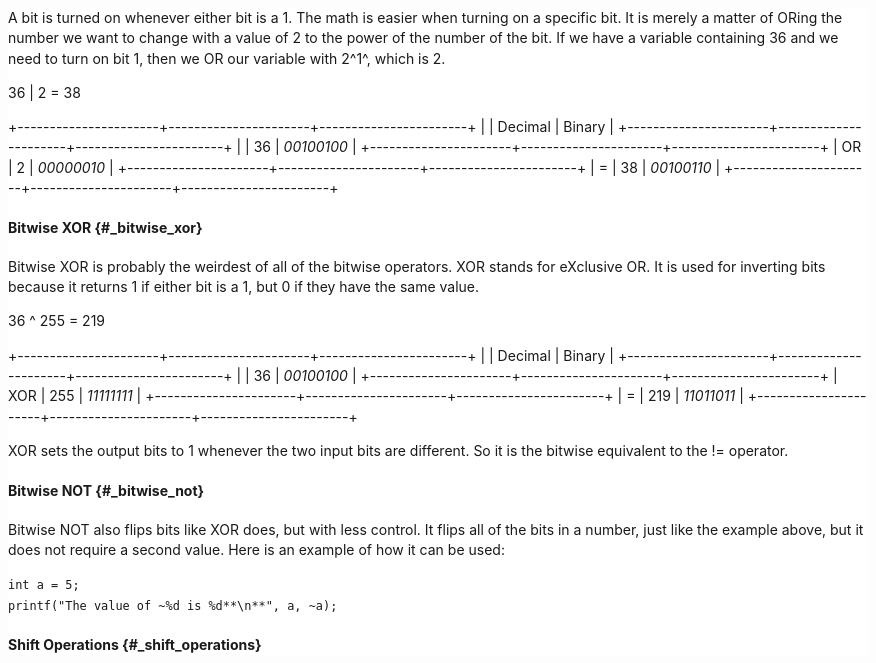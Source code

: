 A bit is turned on whenever either bit is a 1. The math is easier when turning on a specific bit. It is merely a matter of ORing the number we want to change with a value of 2 to the power of the number of the bit. If we have a variable containing 36 and we need to turn on bit 1, then we OR our variable with 2^1^, which is 2.

36 | 2 = 38

+----------------------+----------------------+-----------------------+
|                      | Decimal              | Binary                |
+----------------------+----------------------+-----------------------+
|                      | 36                   | *00100100*            |
+----------------------+----------------------+-----------------------+
| OR                   | 2                    | *00000010*            |
+----------------------+----------------------+-----------------------+
| =                    | 38                   | *00100110*            |
+----------------------+----------------------+-----------------------+

#### Bitwise XOR {#_bitwise_xor}

Bitwise XOR is probably the weirdest of all of the bitwise operators. XOR stands for eXclusive OR. It is used for inverting bits because it returns 1 if either bit is a 1, but 0 if they have the same value.

36 \^ 255 = 219

+----------------------+----------------------+-----------------------+
|                      | Decimal              | Binary                |
+----------------------+----------------------+-----------------------+
|                      | 36                   | *00100100*            |
+----------------------+----------------------+-----------------------+
| XOR                  | 255                  | *11111111*            |
+----------------------+----------------------+-----------------------+
| =                    | 219                  | *11011011*            |
+----------------------+----------------------+-----------------------+

XOR sets the output bits to 1 whenever the two input bits are different. So it is the bitwise equivalent to the != operator.

#### Bitwise NOT {#_bitwise_not}

Bitwise NOT also flips bits like XOR does, but with less control. It flips all of the bits in a number, just like the example above, but it does not require a second value. Here is an example of how it can be used:

``` {.c++}
int a = 5;
printf("The value of ~%d is %d**\n**", a, ~a);
```

#### Shift Operations {#_shift_operations}
